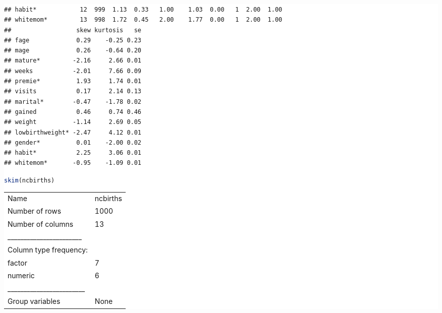     ## habit*            12  999  1.13  0.33   1.00    1.03  0.00   1  2.00  1.00
    ## whitemom*         13  998  1.72  0.45   2.00    1.77  0.00   1  2.00  1.00
    ##                  skew kurtosis   se
    ## fage             0.29    -0.25 0.23
    ## mage             0.26    -0.64 0.20
    ## mature*         -2.16     2.66 0.01
    ## weeks           -2.01     7.66 0.09
    ## premie*          1.93     1.74 0.01
    ## visits           0.17     2.14 0.13
    ## marital*        -0.47    -1.78 0.02
    ## gained           0.46     0.74 0.46
    ## weight          -1.14     2.69 0.05
    ## lowbirthweight* -2.47     4.12 0.01
    ## gender*          0.01    -2.00 0.02
    ## habit*           2.25     3.06 0.01
    ## whitemom*       -0.95    -1.09 0.01

``` r
skim(ncbirths)
```

|                                                  |          |
|:-------------------------------------------------|:---------|
| Name                                             | ncbirths |
| Number of rows                                   | 1000     |
| Number of columns                                | 13       |
| \_\_\_\_\_\_\_\_\_\_\_\_\_\_\_\_\_\_\_\_\_\_\_   |          |
| Column type frequency:                           |          |
| factor                                           | 7        |
| numeric                                          | 6        |
| \_\_\_\_\_\_\_\_\_\_\_\_\_\_\_\_\_\_\_\_\_\_\_\_ |          |
| Group variables                                  | None     |
